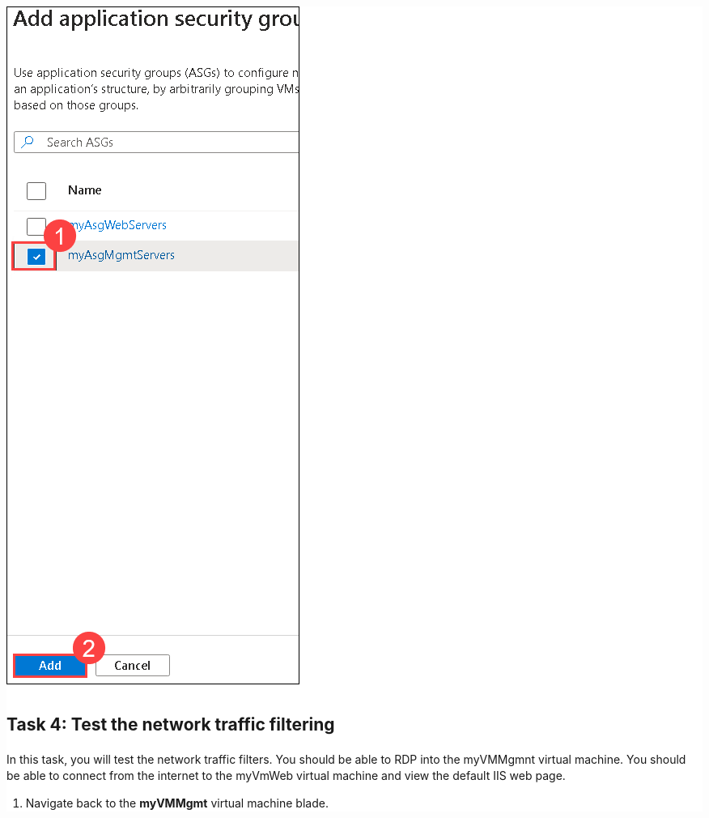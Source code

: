    ![image](../images/az500lab7-34.png)  


## Task 4: Test the network traffic filtering

In this task, you will test the network traffic filters. You should be able to RDP into the myVMMgmnt virtual machine. You should be able to connect from the internet to the myVmWeb virtual machine and view the default IIS web page.  

1. Navigate back to the **myVMMgmt** virtual machine blade.
